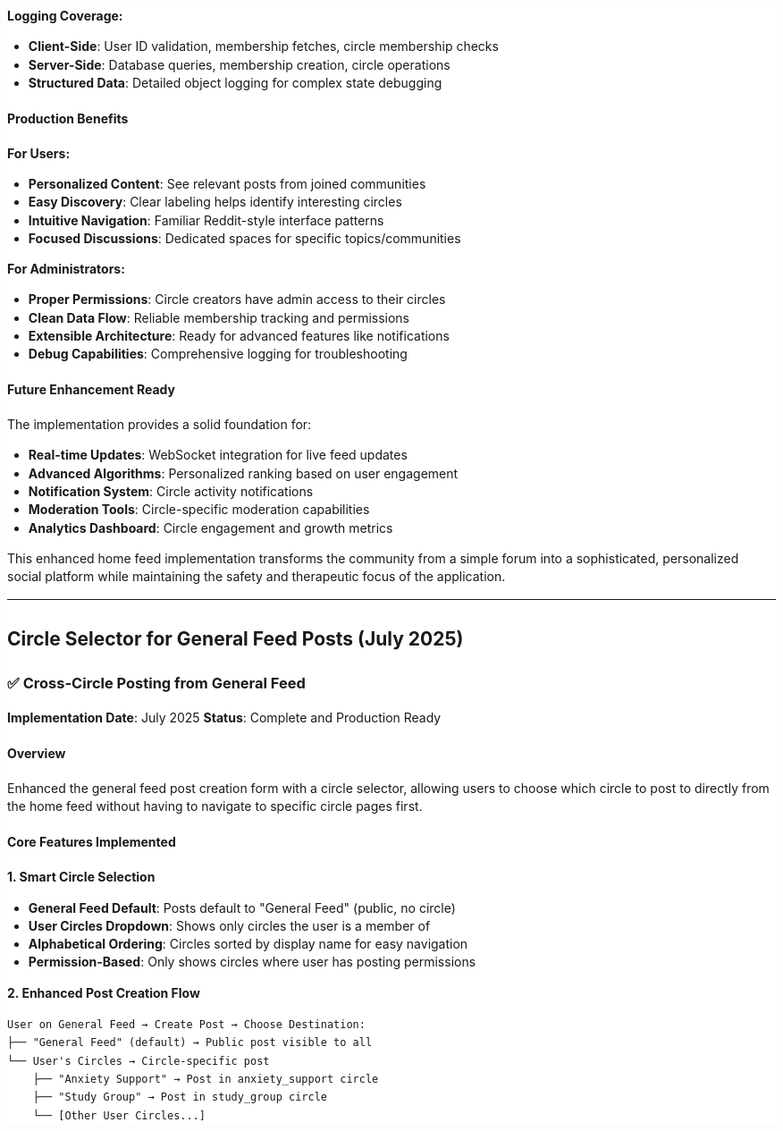 **Logging Coverage:**
- **Client-Side**: User ID validation, membership fetches, circle membership checks
- **Server-Side**: Database queries, membership creation, circle operations
- **Structured Data**: Detailed object logging for complex state debugging

#### **Production Benefits**

**For Users:**
- **Personalized Content**: See relevant posts from joined communities
- **Easy Discovery**: Clear labeling helps identify interesting circles
- **Intuitive Navigation**: Familiar Reddit-style interface patterns
- **Focused Discussions**: Dedicated spaces for specific topics/communities

**For Administrators:**
- **Proper Permissions**: Circle creators have admin access to their circles
- **Clean Data Flow**: Reliable membership tracking and permissions
- **Extensible Architecture**: Ready for advanced features like notifications
- **Debug Capabilities**: Comprehensive logging for troubleshooting

#### **Future Enhancement Ready**
The implementation provides a solid foundation for:
- **Real-time Updates**: WebSocket integration for live feed updates
- **Advanced Algorithms**: Personalized ranking based on user engagement
- **Notification System**: Circle activity notifications
- **Moderation Tools**: Circle-specific moderation capabilities
- **Analytics Dashboard**: Circle engagement and growth metrics

This enhanced home feed implementation transforms the community from a simple forum into a sophisticated, personalized social platform while maintaining the safety and therapeutic focus of the application.

---

## Circle Selector for General Feed Posts (July 2025)

### ✅ **Cross-Circle Posting from General Feed**
**Implementation Date**: July 2025
**Status**: Complete and Production Ready

#### **Overview**
Enhanced the general feed post creation form with a circle selector, allowing users to choose which circle to post to directly from the home feed without having to navigate to specific circle pages first.

#### **Core Features Implemented**

**1. Smart Circle Selection**
- **General Feed Default**: Posts default to "General Feed" (public, no circle)
- **User Circles Dropdown**: Shows only circles the user is a member of
- **Alphabetical Ordering**: Circles sorted by display name for easy navigation
- **Permission-Based**: Only shows circles where user has posting permissions

**2. Enhanced Post Creation Flow**
```
User on General Feed → Create Post → Choose Destination:
├── "General Feed" (default) → Public post visible to all
└── User's Circles → Circle-specific post
    ├── "Anxiety Support" → Post in anxiety_support circle
    ├── "Study Group" → Post in study_group circle
    └── [Other User Circles...]
```
